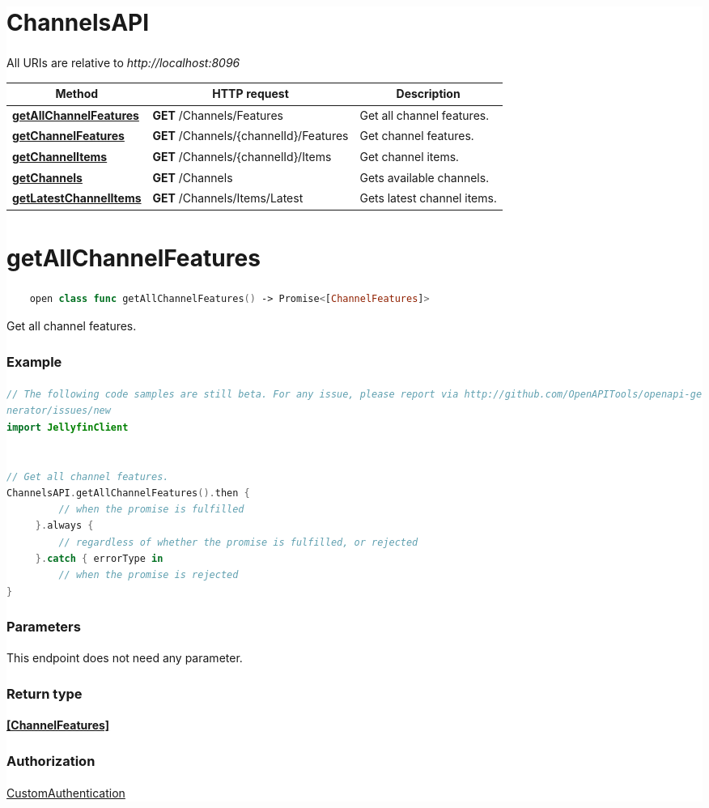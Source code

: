 # ChannelsAPI

All URIs are relative to *http://localhost:8096*

Method | HTTP request | Description
------------- | ------------- | -------------
[**getAllChannelFeatures**](ChannelsAPI.md#getallchannelfeatures) | **GET** /Channels/Features | Get all channel features.
[**getChannelFeatures**](ChannelsAPI.md#getchannelfeatures) | **GET** /Channels/{channelId}/Features | Get channel features.
[**getChannelItems**](ChannelsAPI.md#getchannelitems) | **GET** /Channels/{channelId}/Items | Get channel items.
[**getChannels**](ChannelsAPI.md#getchannels) | **GET** /Channels | Gets available channels.
[**getLatestChannelItems**](ChannelsAPI.md#getlatestchannelitems) | **GET** /Channels/Items/Latest | Gets latest channel items.


# **getAllChannelFeatures**
```swift
    open class func getAllChannelFeatures() -> Promise<[ChannelFeatures]>
```

Get all channel features.

### Example 
```swift
// The following code samples are still beta. For any issue, please report via http://github.com/OpenAPITools/openapi-generator/issues/new
import JellyfinClient


// Get all channel features.
ChannelsAPI.getAllChannelFeatures().then {
         // when the promise is fulfilled
     }.always {
         // regardless of whether the promise is fulfilled, or rejected
     }.catch { errorType in
         // when the promise is rejected
}
```

### Parameters
This endpoint does not need any parameter.

### Return type

[**[ChannelFeatures]**](ChannelFeatures.md)

### Authorization

[CustomAuthentication](../README.md#CustomAuthentication)
